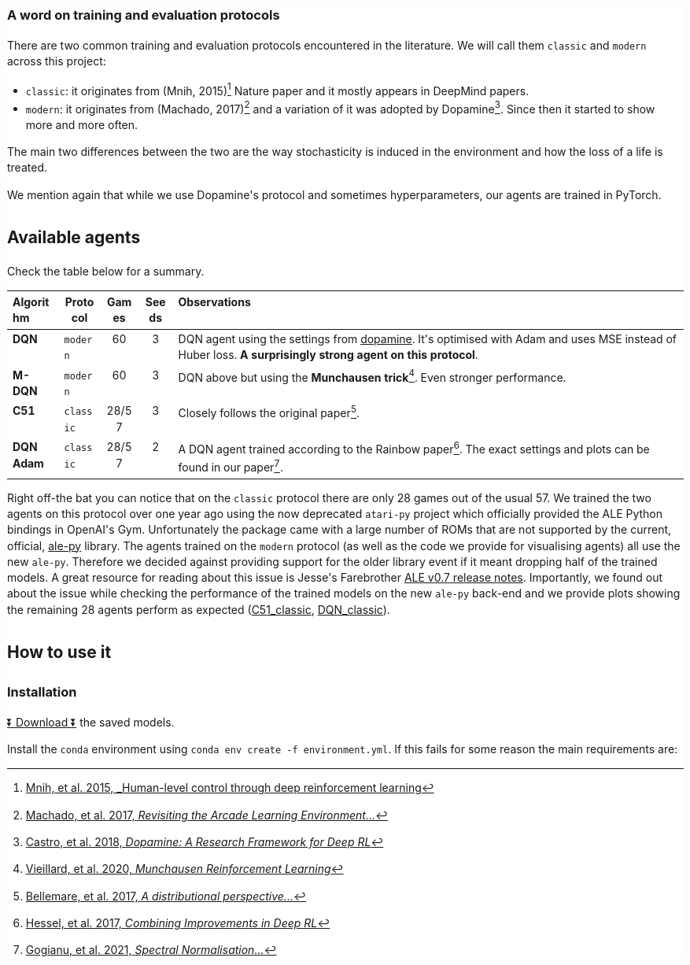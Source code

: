 ### A word on training and evaluation protocols

There are two common training and evaluation protocols encountered in the literature. We will call them `classic` and `modern` across this project:

- `classic`: it originates from (Mnih, 2015)[^2] Nature paper and it mostly appears in DeepMind papers.
- `modern`: it originates from (Machado, 2017)[^1] and a variation of it was adopted by Dopamine[^6]. Since then it started to show more and more often.

The main two differences between the two are the way stochasticity is induced in the environment and how the loss of a life is treated.

We mention again that while we use Dopamine's protocol and sometimes hyperparameters, our agents are trained in PyTorch.


## Available agents

Check the table below for a summary.

| Algorithm          | Protocol  | Games | Seeds | Observations   |
| :----------------- | --------- | :---: | :---: | :------------- |
| **DQN**            | `modern`  |  60   |   3   | DQN agent using the settings from [dopamine](https://github.com/google/dopamine/blob/master/dopamine/jax/agents/dqn/configs/dqn.gin). It's optimised with Adam and uses MSE instead of Huber loss. **A surprisingly strong agent on this protocol**. |
| **M-DQN** | `modern`  |  60   |   3   | DQN above but using the **Munchausen trick**[^7]. Even stronger performance. |
| **C51**            | `classic` | 28/57 |   3   | Closely follows the original paper[^3]. |
| **DQN Adam**       | `classic` | 28/57 |   2   | A DQN agent trained according to the Rainbow paper[^4]. The exact settings and plots can be found in our paper[^5]. |

Right off-the bat you can notice that on the `classic` protocol there are only 28 games out of the usual 57. We trained the two agents on this protocol over one year ago using the now deprecated `atari-py` project which officially provided the ALE Python bindings in OpenAI's Gym. Unfortunately the package came with a large number of ROMs that are not supported by the current, official, [ale-py](https://github.com/mgbellemare/Arcade-Learning-Environment) library. The agents trained on the `modern` protocol (as well as the code we provide for visualising agents) all use the new `ale-py`. Therefore we decided against providing support for the older library event if it meant dropping half of the trained models. A great resource for reading about this issue is Jesse's Farebrother [ALE v0.7 release notes](https://brosa.ca/blog/ale-release-v0.7/#rom-management). Importantly, we found out about the issue while checking the performance of the trained models on the new `ale-py` back-end and we provide plots showing the remaining 28 agents perform as expected ([C51_classic](https://github.com/floringogianu/atari-agents/blob/main/imgs/c51_g28_confirmation.png), [DQN_classic](https://github.com/floringogianu/atari-agents/blob/main/imgs/dqn_g28_confirmation.png)).


## How to use it

### Installation

[:arrow_double_down: Download :arrow_double_down:](https://share.bitdefender.com/s/qCF7jFxkgx2qJeT) the saved models.

Install the `conda` environment using `conda env create -f environment.yml`. If this fails for some reason the main requirements are:


[^1]: [Machado, et al. 2017, _Revisiting the Arcade Learning Environment..._](https://arxiv.org/abs/1709.06009)
[^2]: [Mnih, et al. 2015, _Human-level control through deep reinforcement learning](https://www.nature.com/articles/nature14236)
[^3]: [Bellemare, et al. 2017, _A distributional perspective..._](http://proceedings.mlr.press/v70/bellemare17a.html)
[^4]: [Hessel, et al. 2017, _Combining Improvements in Deep RL_](https://arxiv.org/abs/1710.02298)
[^5]: [Gogianu, et al. 2021, _Spectral Normalisation..._](https://www.semanticscholar.org/paper/Spectral-Normalisation-for-Deep-Reinforcement-an-Gogianu-Berariu/cf04c05f69022f71b60c7b7252af94f11cad5ef1)
[^6]: [Castro, et al. 2018, _Dopamine: A Research Framework for Deep RL_](http://arxiv.org/abs/1812.06110)
[^7]: [Vieillard, et al. 2020, _Munchausen Reinforcement Learning_](https://arxiv.org/abs/2007.14430)